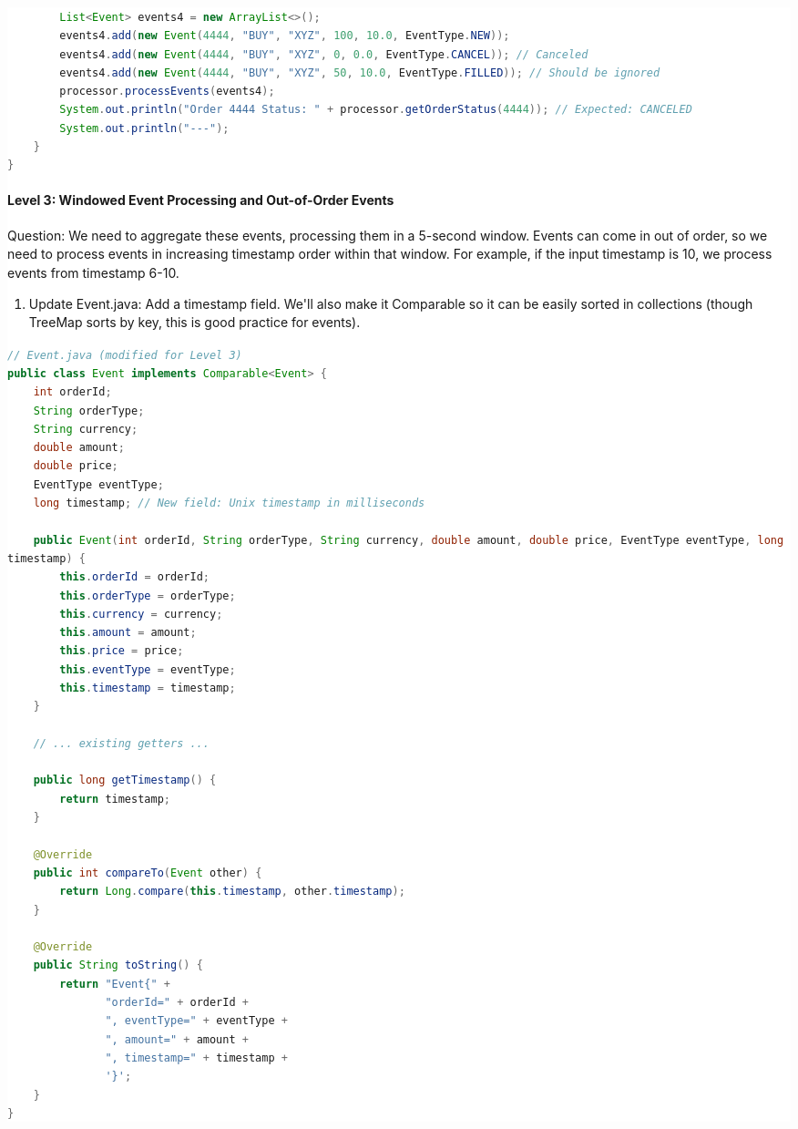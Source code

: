 ```java
        List<Event> events4 = new ArrayList<>();
        events4.add(new Event(4444, "BUY", "XYZ", 100, 10.0, EventType.NEW));
        events4.add(new Event(4444, "BUY", "XYZ", 0, 0.0, EventType.CANCEL)); // Canceled
        events4.add(new Event(4444, "BUY", "XYZ", 50, 10.0, EventType.FILLED)); // Should be ignored
        processor.processEvents(events4);
        System.out.println("Order 4444 Status: " + processor.getOrderStatus(4444)); // Expected: CANCELED
        System.out.println("---");
    }
}
```

#### Level 3: Windowed Event Processing and Out-of-Order Events
Question: We need to aggregate these events, processing them in a 5-second window. Events can come in out of order, so we need to process events in increasing timestamp order within that window. For example, if the input timestamp is 10, we process events from timestamp 6-10.

1. Update Event.java: Add a timestamp field. We'll also make it Comparable so it can be easily sorted in collections (though TreeMap sorts by key, this is good practice for events).
```java
// Event.java (modified for Level 3)
public class Event implements Comparable<Event> {
    int orderId;
    String orderType;
    String currency;
    double amount;
    double price;
    EventType eventType;
    long timestamp; // New field: Unix timestamp in milliseconds

    public Event(int orderId, String orderType, String currency, double amount, double price, EventType eventType, long timestamp) {
        this.orderId = orderId;
        this.orderType = orderType;
        this.currency = currency;
        this.amount = amount;
        this.price = price;
        this.eventType = eventType;
        this.timestamp = timestamp;
    }

    // ... existing getters ...

    public long getTimestamp() {
        return timestamp;
    }

    @Override
    public int compareTo(Event other) {
        return Long.compare(this.timestamp, other.timestamp);
    }

    @Override
    public String toString() {
        return "Event{" +
               "orderId=" + orderId +
               ", eventType=" + eventType +
               ", amount=" + amount +
               ", timestamp=" + timestamp +
               '}';
    }
}
```